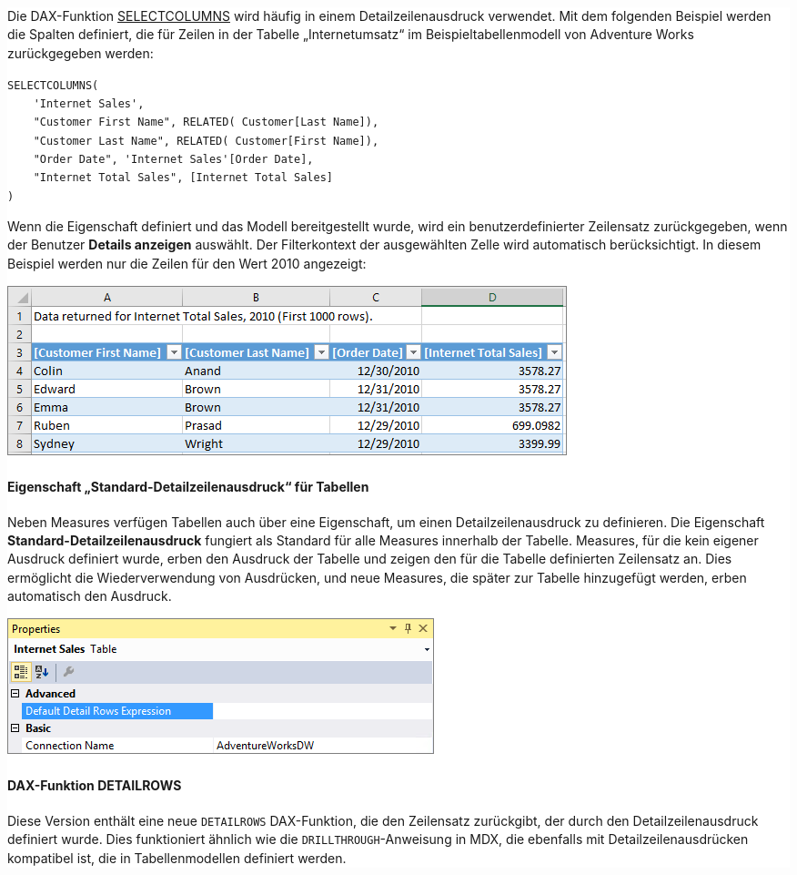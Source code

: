 Die DAX-Funktion [SELECTCOLUMNS](https://msdn.microsoft.com/library/mt761759.aspx) wird häufig in einem Detailzeilenausdruck verwendet. Mit dem folgenden Beispiel werden die Spalten definiert, die für Zeilen in der Tabelle „Internetumsatz“ im Beispieltabellenmodell von Adventure Works zurückgegeben werden:

```
SELECTCOLUMNS(
    'Internet Sales',
    "Customer First Name", RELATED( Customer[Last Name]),
    "Customer Last Name", RELATED( Customer[First Name]),
    "Order Date", 'Internet Sales'[Order Date],
    "Internet Total Sales", [Internet Total Sales]
)
```

Wenn die Eigenschaft definiert und das Modell bereitgestellt wurde, wird ein benutzerdefinierter Zeilensatz zurückgegeben, wenn der Benutzer **Details anzeigen** auswählt. Der Filterkontext der ausgewählten Zelle wird automatisch berücksichtigt. In diesem Beispiel werden nur die Zeilen für den Wert 2010 angezeigt:

![AS_Detail_Rows](../analysis-services/media/as-detail-rows.png)

#### <a name="default-detail-rows-expression-property-for-tables"></a>Eigenschaft „Standard-Detailzeilenausdruck“ für Tabellen
Neben Measures verfügen Tabellen auch über eine Eigenschaft, um einen Detailzeilenausdruck zu definieren. Die Eigenschaft **Standard-Detailzeilenausdruck** fungiert als Standard für alle Measures innerhalb der Tabelle. Measures, für die kein eigener Ausdruck definiert wurde, erben den Ausdruck der Tabelle und zeigen den für die Tabelle definierten Zeilensatz an. Dies ermöglicht die Wiederverwendung von Ausdrücken, und neue Measures, die später zur Tabelle hinzugefügt werden, erben automatisch den Ausdruck.

![AS_Default_Detail_Rows_Expression](../analysis-services/media/as-default-detail-rows-expression.png)
 
#### <a name="detailrows-dax-function"></a>DAX-Funktion DETAILROWS
Diese Version enthält eine neue `DETAILROWS` DAX-Funktion, die den Zeilensatz zurückgibt, der durch den Detailzeilenausdruck definiert wurde. Dies funktioniert ähnlich wie die `DRILLTHROUGH`-Anweisung in MDX, die ebenfalls mit Detailzeilenausdrücken kompatibel ist, die in Tabellenmodellen definiert werden.
